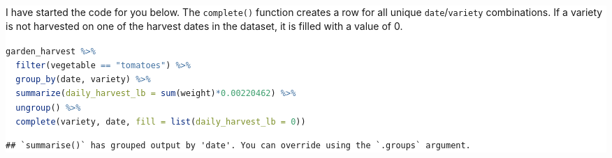 I have started the code for you below. The `complete()` function creates a row for all unique `date`/`variety` combinations. If a variety is not harvested on one of the harvest dates in the dataset, it is filled with a value of 0.


```r
garden_harvest %>% 
  filter(vegetable == "tomatoes") %>% 
  group_by(date, variety) %>% 
  summarize(daily_harvest_lb = sum(weight)*0.00220462) %>% 
  ungroup() %>% 
  complete(variety, date, fill = list(daily_harvest_lb = 0))
```

```
## `summarise()` has grouped output by 'date'. You can override using the `.groups` argument.
```

<div data-pagedtable="false">
  <script data-pagedtable-source type="application/json">